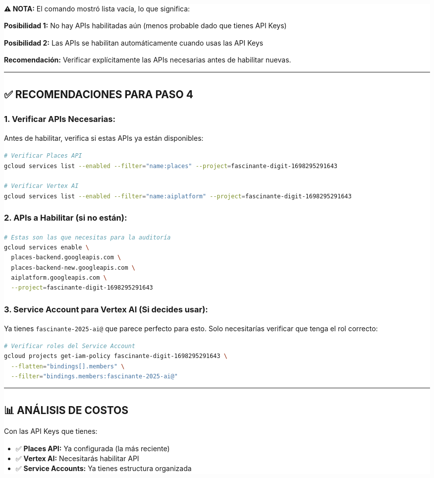 **⚠️ NOTA:** El comando mostró lista vacía, lo que significa:

**Posibilidad 1:** No hay APIs habilitadas aún (menos probable dado que tienes API Keys)

**Posibilidad 2:** Las APIs se habilitan automáticamente cuando usas las API Keys

**Recomendación:** Verificar explícitamente las APIs necesarias antes de habilitar nuevas.

---

## ✅ **RECOMENDACIONES PARA PASO 4**

### **1. Verificar APIs Necesarias:**

Antes de habilitar, verifica si estas APIs ya están disponibles:

```bash
# Verificar Places API
gcloud services list --enabled --filter="name:places" --project=fascinante-digit-1698295291643

# Verificar Vertex AI
gcloud services list --enabled --filter="name:aiplatform" --project=fascinante-digit-1698295291643
```

### **2. APIs a Habilitar (si no están):**

```bash
# Estas son las que necesitas para la auditoría
gcloud services enable \
  places-backend.googleapis.com \
  places-backend-new.googleapis.com \
  aiplatform.googleapis.com \
  --project=fascinante-digit-1698295291643
```

### **3. Service Account para Vertex AI (Si decides usar):**

Ya tienes `fascinante-2025-ai@` que parece perfecto para esto. Solo necesitarías verificar que tenga el rol correcto:

```bash
# Verificar roles del Service Account
gcloud projects get-iam-policy fascinante-digit-1698295291643 \
  --flatten="bindings[].members" \
  --filter="bindings.members:fascinante-2025-ai@"
```

---

## 📊 **ANÁLISIS DE COSTOS**

Con las API Keys que tienes:
- ✅ **Places API:** Ya configurada (la más reciente)
- ✅ **Vertex AI:** Necesitarás habilitar API
- ✅ **Service Accounts:** Ya tienes estructura organizada
